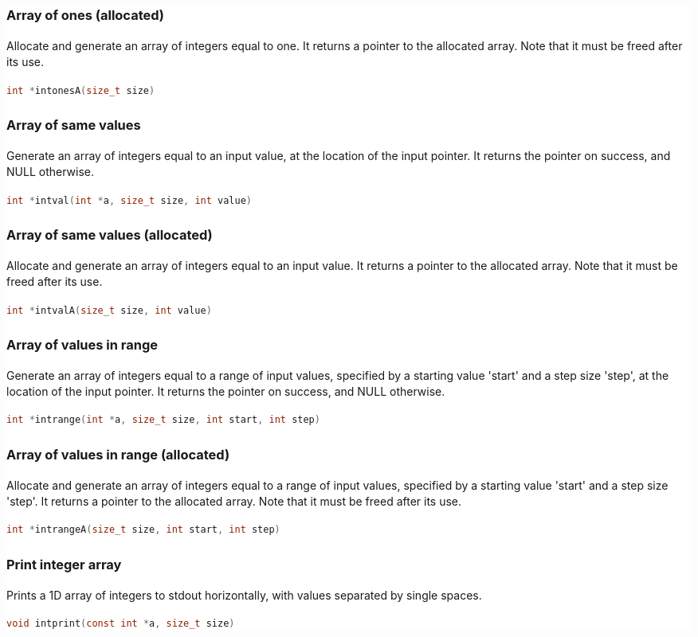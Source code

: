 ### Array of ones (allocated)
Allocate and generate an array of integers equal to one.
It returns a pointer to the allocated array.
Note that it must be freed after its use.
```c
int *intonesA(size_t size)
```

### Array of same values
Generate an array of integers equal to an input value,
at the location of the input pointer.
It returns the pointer on success,
and NULL otherwise.
```c
int *intval(int *a, size_t size, int value)
```

### Array of same values (allocated)
Allocate and generate an array of integers equal to an input value.
It returns a pointer to the allocated array.
Note that it must be freed after its use.
```c
int *intvalA(size_t size, int value)
```

### Array of values in range
Generate an array of integers equal to 
a range of input values, specified by a
starting value 'start' and a step size 'step',
at the location of the input pointer.
It returns the pointer on success,
and NULL otherwise.
```c
int *intrange(int *a, size_t size, int start, int step)
```

### Array of values in range (allocated)
Allocate and generate an array of integers equal to 
a range of input values, specified by a
starting value 'start' and a step size 'step'.
It returns a pointer to the allocated array.
Note that it must be freed after its use.
```c
int *intrangeA(size_t size, int start, int step)
```

### Print integer array
Prints a 1D array of integers 
to stdout horizontally, 
with values separated by single spaces.

```c
void intprint(const int *a, size_t size)
```
